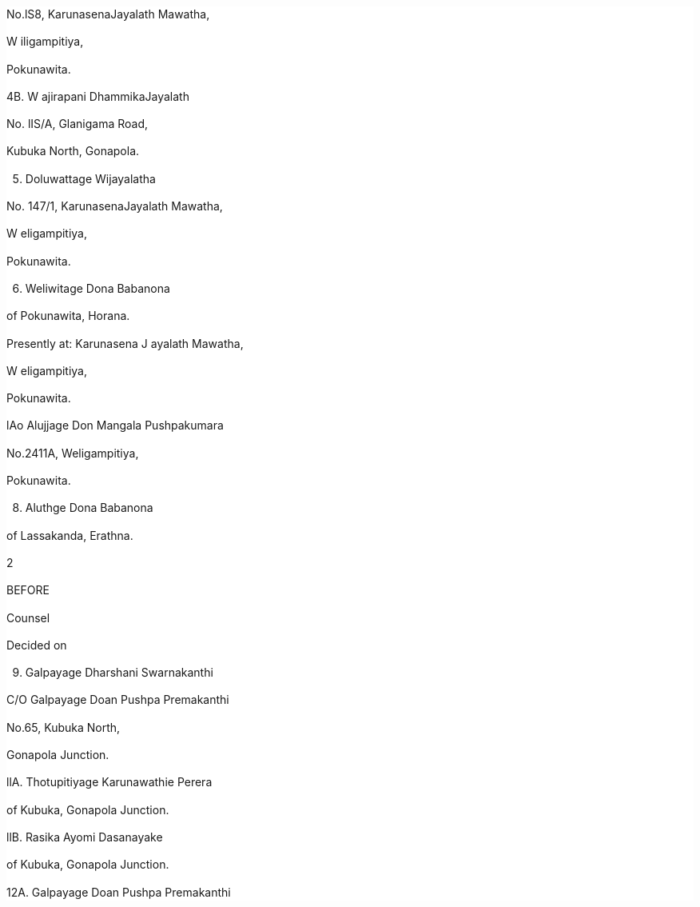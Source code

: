 No.lS8, KarunasenaJayalath Mawatha,

W iligampitiya,

Pokunawita.

4B. W ajirapani DhammikaJayalath

No. lIS/A, Glanigama Road,

Kubuka North, Gonapola.

5. Doluwattage Wijayalatha

No. 147/1, KarunasenaJayalath Mawatha,

W eligampitiya,

Pokunawita.

6. Weliwitage Dona Babanona

of Pokunawita, Horana.

Presently at: Karunasena J ayalath Mawatha,

W eligampitiya,

Pokunawita.

lAo Alujjage Don Mangala Pushpakumara

No.2411A, Weligampitiya,

Pokunawita.

8. Aluthge Dona Babanona

of Lassakanda, Erathna.

2

BEFORE

Counsel

Decided on

9. Galpayage Dharshani Swarnakanthi

C/O Galpayage Doan Pushpa Premakanthi

No.65, Kubuka North,

Gonapola Junction.

llA. Thotupitiyage Karunawathie Perera

of Kubuka, Gonapola Junction.

llB. Rasika Ayomi Dasanayake

of Kubuka, Gonapola Junction.

12A. Galpayage Doan Pushpa Premakanthi
